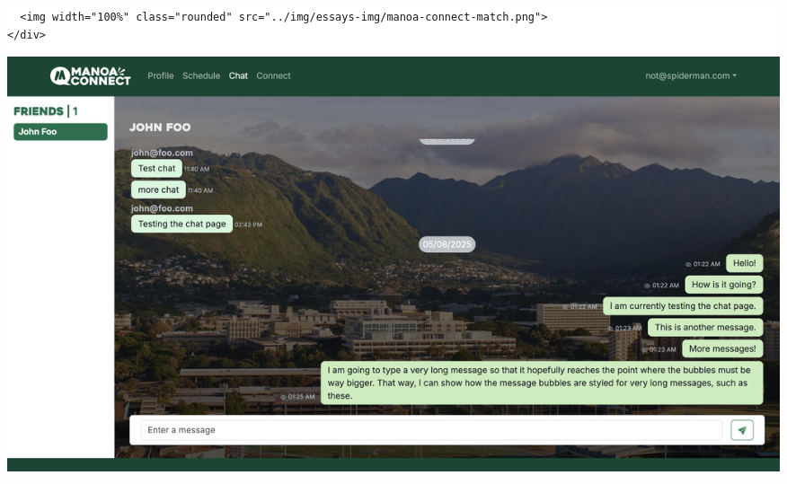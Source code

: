       <img width="100%" class="rounded" src="../img/essays-img/manoa-connect-match.png">
    </div>
  </div>
</div>

<div class="row align-items-center align-middle d-flex pb-5">
  <img width="100%" class="rounded" src="../img/projects-img/manoa-connect-chat.png">
</div>
